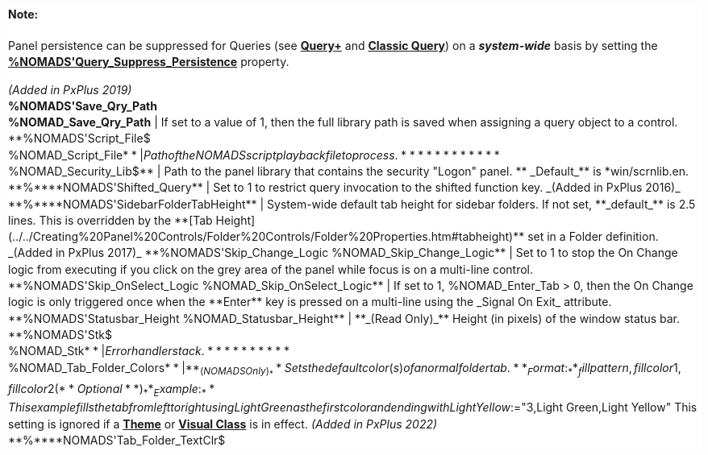 #### **Note:**  
Panel persistence can be suppressed for Queries (see **[Query+](../../Dictionary-Based%20Development/Query%20Subsystem/Overview.htm#queryplus)** and **[Classic Query](../../Dictionary-Based%20Development/Query%20Subsystem/Overview.htm#classicquery)**) on a **_system-wide_** basis by setting the **[%NOMADS'Query_Suppress_Persistence](Overview.htm#querysuppresspersistence)** property.

_(Added in PxPlus 2019)_  
**%NOMADS'Save_Qry_Path  
%NOMAD_Save_Qry_Path** |  If set to a value of 1, then the full library path is saved when assigning a query object to a control.  
**%NOMADS'Script_File$  
%NOMAD_Script_File$** |  Path of the NOMADS script playback file to process.  
**%NOMADS'Script_Fn  
%NOMAD_Script_Fn** |  Script playback file number.  
**%NOMADS'Script_Log  
%NOMAD_Script_Log** |  Script log file channel number.  
**%****NOMADS'ScriptSuppress** |  Set to non-zero to suppress NOMADS scripting capabilities.  
**%NOMADS'Script_Wdw  
%NOMAD_Script_Wdw** |  Window number for the script 'Dialogue'.  
**%NOMADS'Sec_Msg  
%NOMAD_Sec_Msg** |  Set to 1 to display an error message at run time when the user does not have access to a panel.  
**%NOMADS'Security_Lib$  
%NOMAD_Security_Lib$** |  Path to the panel library that contains the security "Logon" panel. ** _Default_** is *win/scrnlib.en.  
**%****NOMADS'Shifted_Query** |  Set to 1 to restrict query invocation to the shifted function key. _(Added in PxPlus 2016)_  
**%****NOMADS'SidebarFolderTabHeight** |  System-wide default tab height for sidebar folders. If not set, **_default_** is 2.5 lines. This is overridden by the **[Tab Height](../../Creating%20Panel%20Controls/Folder%20Controls/Folder%20Properties.htm#tabheight)** set in a Folder definition. _(Added in PxPlus 2017)_  
**%NOMADS'Skip_Change_Logic  
%NOMAD_Skip_Change_Logic** |  Set to 1 to stop the On Change logic from executing if you click on the grey area of the panel while focus is on a multi-line control.  
**%NOMADS'Skip_OnSelect_Logic  
%NOMAD_Skip_OnSelect_Logic** |  If set to 1, %NOMAD_Enter_Tab > 0, then the On Change logic is only triggered once when the **Enter** key is pressed on a multi-line using the _Signal On Exit_ attribute.  
**%NOMADS'Statusbar_Height  
%NOMAD_Statusbar_Height** |  **_(Read Only)_** Height (in pixels) of the window status bar.  
**%NOMADS'Stk$  
%NOMAD_Stk$** |  Error handler stack.  
**%****NOMADS'Suppress_Auc  
%NOMADS_Suppress_Auc** |  Set to 1 to suppress **[Auto Complete](../../System%20Maintenance%20Tools/System%20Options/Auto%20Complete.md)** functionality.  
**%****NOMADS'SuppressCommandErrorTrap** |  Set to non-zero to suppress internal error handling for errors occurring when processing PERFORM, CALL and EXECUTE logic assigned to Pre-Display, Post-Display, OnFocus, OnChange, etc. logic assigned to panel headers and controls. _(Added in PxPlus 2014 - Feature Pack 1)_  
**%****NOMADS'SuppressWindXMakeFolder  
%NOMADS_SuppressWindXMakeFolder** |  Set to non-zero to hide the _Make New Folder_ button on the WindX **[GET_FILE_BOX](../../../PxPlus%20User%20Guide/Graphical%20User%20Interfaces/Interface%20Windows/Getfilebox.md)**. _(Added in PxPlus 2019)_  
**%NOMADS'Tab_Dir  
%NOMAD_Tab_Dir** |  Returns the tab direction at run time. A value of 1 indicates tabbing forward. A value of -1 indicates tabbing backward.  
**%****NOMADS'Tab_Folder_Colors$  
%NOMAD_Tab_Folder_Colors$** |  **_(NOMADS Only)_** Sets the default color(s) of a normal folder tab. **_Format:_** _fill pattern,fill color1,fill color2 (**Optional**)_ **_Example:_** This example fills the tab from left to right using Light Green as the first color and ending with Light Yellow: %NOMAD_Tab_Folder_Colors$="3,Light Green,Light Yellow" This setting is ignored if a **[Theme](../../System%20Maintenance%20Tools/System%20Options/Themes.md)** or **[Visual Class](../../System%20Maintenance%20Tools/System%20Options/Visual%20Classes.md)** is in effect. _(Added in PxPlus 2022)_  
**%****NOMADS'Tab_Folder_TextClr$  